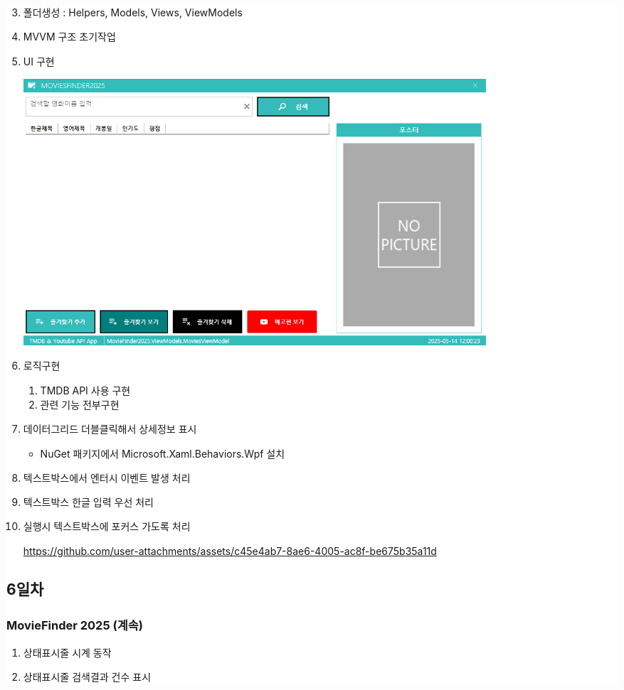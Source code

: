 3. 폴더생성 : Helpers, Models, Views, ViewModels

4. MVVM 구조 초기작업

5. UI 구현

    <img src="./image/wpf0014.png" width="650">

6. 로직구현
    1. TMDB API 사용 구현
    2. 관련 기능 전부구현

7. 데이터그리드 더블클릭해서 상세정보 표시
    - NuGet 패키지에서 Microsoft.Xaml.Behaviors.Wpf 설치

8. 텍스트박스에서 엔터시 이벤트 발생 처리

9. 텍스트박스 한글 입력 우선 처리

10. 실행시 텍스트박스에 포커스 가도록 처리

    https://github.com/user-attachments/assets/c45e4ab7-8ae6-4005-ac8f-be675b35a11d


## 6일차

### MovieFinder 2025 (계속)
1. 상태표시줄 시계 동작

2. 상태표시줄 검색결과 건수 표시
